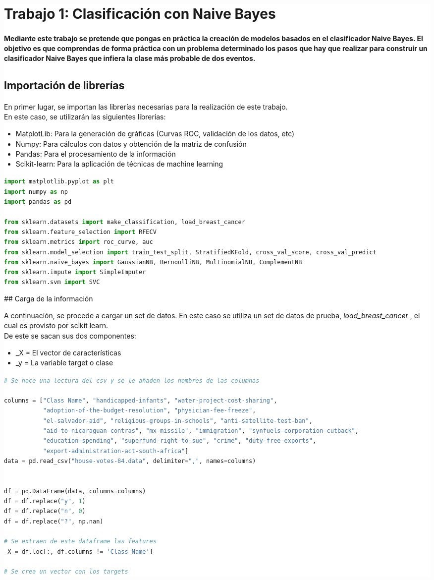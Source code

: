
# Trabajo 1: Clasificación con Naive Bayes

**Mediante este trabajo se pretende que pongas en práctica la creación de modelos basados en el clasificador Naive Bayes. El objetivo es que comprendas de forma práctica con un problema determinado los pasos que hay que realizar para construir un clasificador Naive Bayes que infiera la clase más probable de dos eventos.**

## Importación de librerías

En primer lugar, se importan las librerías necesarias para la realización de este trabajo.  
En este caso, se utilizarán las siguientes librerías:
* MatplotLib: Para la generación de gráficas (Curvas ROC, validación de los datos, etc)
* Numpy: Para cálculos con datos y obtención de la matriz de confusión
* Pandas: Para el procesamiento de la información
* Scikit-learn: Para la aplicación de técnicas de machine learning



```python
import matplotlib.pyplot as plt
import numpy as np
import pandas as pd

from sklearn.datasets import make_classification, load_breast_cancer
from sklearn.feature_selection import RFECV
from sklearn.metrics import roc_curve, auc
from sklearn.model_selection import train_test_split, StratifiedKFold, cross_val_score, cross_val_predict
from sklearn.naive_bayes import GaussianNB, BernoulliNB, MultinomialNB, ComplementNB
from sklearn.impute import SimpleImputer
from sklearn.svm import SVC
```

## Carga de la información

A continuación, se procede a cargar un set de datos. En este caso se utiliza un set de datos de prueba, *load_breast_cancer* , el cual es provisto por scikit learn.  
De este se sacan sus dos componentes:  
* _X = El vector de características
* _y = La variable target o clase


```python
# Se hace una lectura del csv y se le añaden los nombres de las columnas

columns = ["Class Name", "handicapped-infants", "water-project-cost-sharing", 
           "adoption-of-the-budget-resolution", "physician-fee-freeze", 
           "el-salvador-aid", "religious-groups-in-schools", "anti-satellite-test-ban", 
           "aid-to-nicaraguan-contras", "mx-missile", "immigration", "synfuels-corporation-cutback",
           "education-spending", "superfund-right-to-sue", "crime", "duty-free-exports",
           "export-administration-act-south-africa"]
data = pd.read_csv("house-votes-84.data", delimiter=",", names=columns)


df = pd.DataFrame(data, columns=columns)
df = df.replace("y", 1)
df = df.replace("n", 0)
df = df.replace("?", np.nan)

# Se extraen de este dataframe las features
_X = df.loc[:, df.columns != 'Class Name']

# Se crea un vector con los targets
```